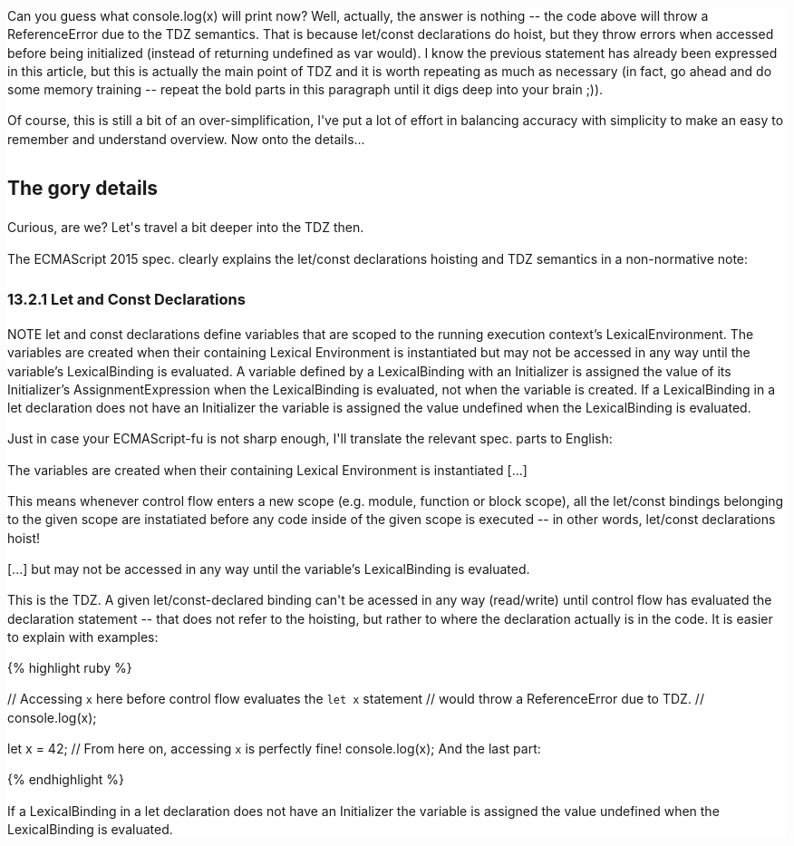Can you guess what console.log(x) will print now? Well, actually, the answer is nothing -- the code above will throw a ReferenceError due to the TDZ semantics. That is because let/const declarations do hoist, but they throw errors when accessed before being initialized (instead of returning undefined as var would). I know the previous statement has already been expressed in this article, but this is actually the main point of TDZ and it is worth repeating as much as necessary (in fact, go ahead and do some memory training -- repeat the bold parts in this paragraph until it digs deep into your brain ;)).

Of course, this is still a bit of an over-simplification, I've put a lot of effort in balancing accuracy with simplicity to make an easy to remember and understand overview. Now onto the details...

## The gory details
Curious, are we? Let's travel a bit deeper into the TDZ then.

The ECMAScript 2015 spec. clearly explains the let/const declarations hoisting and TDZ semantics in a non-normative note:

### 13.2.1 Let and Const Declarations

NOTE let and const declarations define variables that are scoped to the running execution context’s LexicalEnvironment. The variables are created when their containing Lexical Environment is instantiated but may not be accessed in any way until the variable’s LexicalBinding is evaluated. A variable defined by a LexicalBinding with an Initializer is assigned the value of its Initializer’s AssignmentExpression when the LexicalBinding is evaluated, not when the variable is created. If a LexicalBinding in a let declaration does not have an Initializer the variable is assigned the value undefined when the LexicalBinding is evaluated.

Just in case your ECMAScript-fu is not sharp enough, I'll translate the relevant spec. parts to English:

The variables are created when their containing Lexical Environment is instantiated [...]

This means whenever control flow enters a new scope (e.g. module, function or block scope), all the let/const bindings belonging to the given scope are instatiated before any code inside of the given scope is executed -- in other words, let/const declarations hoist!

[...] but may not be accessed in any way until the variable’s LexicalBinding is evaluated.

This is the TDZ. A given let/const-declared binding can't be acessed in any way (read/write) until control flow has evaluated the declaration statement -- that does not refer to the hoisting, but rather to where the declaration actually is in the code. It is easier to explain with examples:

{% highlight ruby %}

// Accessing `x` here before control flow evaluates the `let x` statement
// would throw a ReferenceError due to TDZ.
// console.log(x);

let x = 42;
// From here on, accessing `x` is perfectly fine!
console.log(x);
And the last part:

{% endhighlight %}

If a LexicalBinding in a let declaration does not have an Initializer the variable is assigned the value undefined when the LexicalBinding is evaluated.
